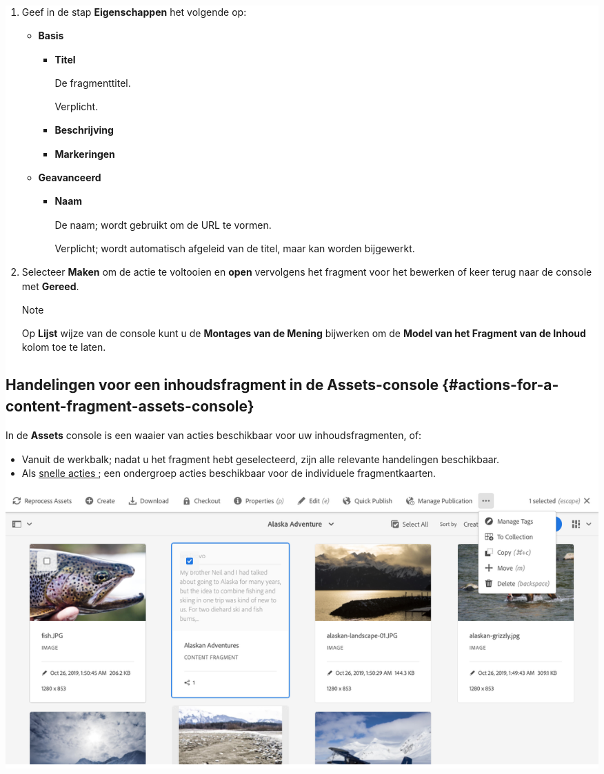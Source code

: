1. Geef in de stap **Eigenschappen** het volgende op:

   * **Basis**

      * **Titel**

        De fragmenttitel.

        Verplicht.

      * **Beschrijving**

      * **Markeringen**

   * **Geavanceerd**

      * **Naam**

        De naam; wordt gebruikt om de URL te vormen.

        Verplicht; wordt automatisch afgeleid van de titel, maar kan worden bijgewerkt.

1. Selecteer **Maken** om de actie te voltooien en **open** vervolgens het fragment voor het bewerken of keer terug naar de console met **Gereed**.

   >[!NOTE]
   >Op **Lijst** wijze van de console kunt u de **Montages van de Mening** bijwerken om de **Model van het Fragment van de Inhoud** kolom toe te laten.

## Handelingen voor een inhoudsfragment in de Assets-console {#actions-for-a-content-fragment-assets-console}

In de **Assets** console is een waaier van acties beschikbaar voor uw inhoudsfragmenten, of:

* Vanuit de werkbalk; nadat u het fragment hebt geselecteerd, zijn alle relevante handelingen beschikbaar.
* Als [ snelle acties ](/help/sites-cloud/authoring/basic-handling.md#quick-actions); een ondergroep acties beschikbaar voor de individuele fragmentkaarten.

![ Acties in toolbar ](assets/cfm-managing-02.png)
